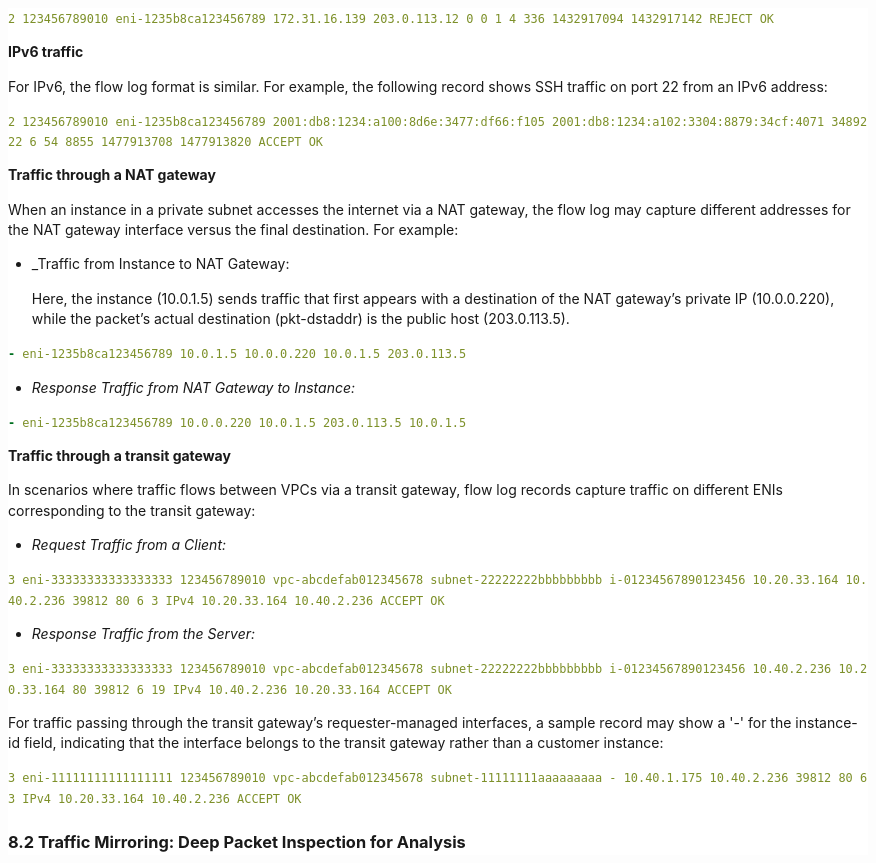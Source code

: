 ```yaml
2 123456789010 eni-1235b8ca123456789 172.31.16.139 203.0.113.12 0 0 1 4 336 1432917094 1432917142 REJECT OK
```

**IPv6 traffic**

For IPv6, the flow log format is similar. For example, the following record shows SSH traffic on port 22 from an IPv6 address:

```yaml
2 123456789010 eni-1235b8ca123456789 2001:db8:1234:a100:8d6e:3477:df66:f105 2001:db8:1234:a102:3304:8879:34cf:4071 34892 22 6 54 8855 1477913708 1477913820 ACCEPT OK
```

**Traffic through a NAT gateway**

When an instance in a private subnet accesses the internet via a NAT gateway, the flow log may capture different addresses for the NAT gateway interface versus the final destination. For example:

- _Traffic from Instance to NAT Gateway:
	
	Here, the instance (10.0.1.5) sends traffic that first appears with a destination of the NAT gateway’s private IP (10.0.0.220), while the packet’s actual destination (pkt-dstaddr) is the public host (203.0.113.5).
	
```yaml
- eni-1235b8ca123456789 10.0.1.5 10.0.0.220 10.0.1.5 203.0.113.5
```

- _Response Traffic from NAT Gateway to Instance:_

```yaml
- eni-1235b8ca123456789 10.0.0.220 10.0.1.5 203.0.113.5 10.0.1.5
```

**Traffic through a transit gateway**

In scenarios where traffic flows between VPCs via a transit gateway, flow log records capture traffic on different ENIs corresponding to the transit gateway:

- _Request Traffic from a Client:_

```yaml
3 eni-33333333333333333 123456789010 vpc-abcdefab012345678 subnet-22222222bbbbbbbbb i-01234567890123456 10.20.33.164 10.40.2.236 39812 80 6 3 IPv4 10.20.33.164 10.40.2.236 ACCEPT OK
```

- _Response Traffic from the Server:_

```yaml
3 eni-33333333333333333 123456789010 vpc-abcdefab012345678 subnet-22222222bbbbbbbbb i-01234567890123456 10.40.2.236 10.20.33.164 80 39812 6 19 IPv4 10.40.2.236 10.20.33.164 ACCEPT OK
```

For traffic passing through the transit gateway’s requester-managed interfaces, a sample record may show a '-' for the instance-id field, indicating that the interface belongs to the transit gateway rather than a customer instance:

```yaml
3 eni-11111111111111111 123456789010 vpc-abcdefab012345678 subnet-11111111aaaaaaaaa - 10.40.1.175 10.40.2.236 39812 80 6 3 IPv4 10.20.33.164 10.40.2.236 ACCEPT OK
```
### 8.2 Traffic Mirroring: Deep Packet Inspection for Analysis
